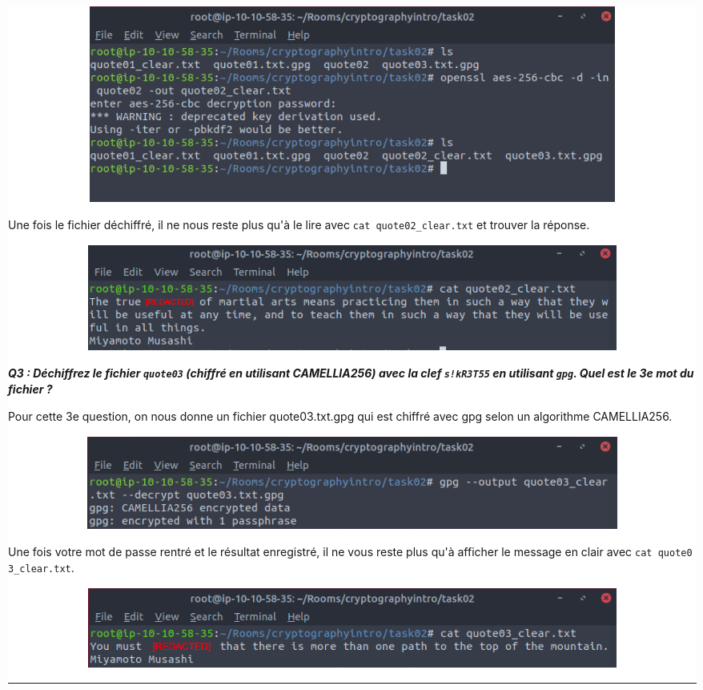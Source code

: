 <p align="center"><img src="/assets/img/intro-to-cryptography/intro-to-cryptography-decrypt-quote02-openssl.png" alt="TryHackMe Introduction to Cryptography Decrypt Quote02 openssl"/></p>

Une fois le fichier déchiffré, il ne nous reste plus qu'à le lire avec ``cat quote02_clear.txt`` et trouver la réponse.

<p align="center"><img src="/assets/img/intro-to-cryptography/intro-to-cryptography-read-quote02-clear.png" alt="TryHackMe Introduction to Cryptography Read Quote02 clear"/></p>

***Q3 : Déchiffrez le fichier ``quote03`` (chiffré en utilisant CAMELLIA256) avec la clef ``s!kR3T55`` en utilisant ``gpg``. Quel est le 3e mot du fichier ?***

Pour cette 3e question, on nous donne un fichier quote03.txt.gpg qui est chiffré avec gpg selon un algorithme CAMELLIA256. 

<p align="center"><img src="/assets/img/intro-to-cryptography/intro-to-cryptography-decrypt-quote03-gpg.png" alt="TryHackMe Introduction to Cryptography Decrypt Quote03 gpg"/></p>

Une fois votre mot de passe rentré et le résultat enregistré, il ne vous reste plus qu'à afficher le message en clair avec ``cat quote03_clear.txt``.

<p align="center"><img src="/assets/img/intro-to-cryptography/intro-to-cryptography-read-quote03-clear.png" alt="TryHackMe Introduction to Cryptography Read Quote03 clear"/></p>

---

<a name="asymmetric"></a>
